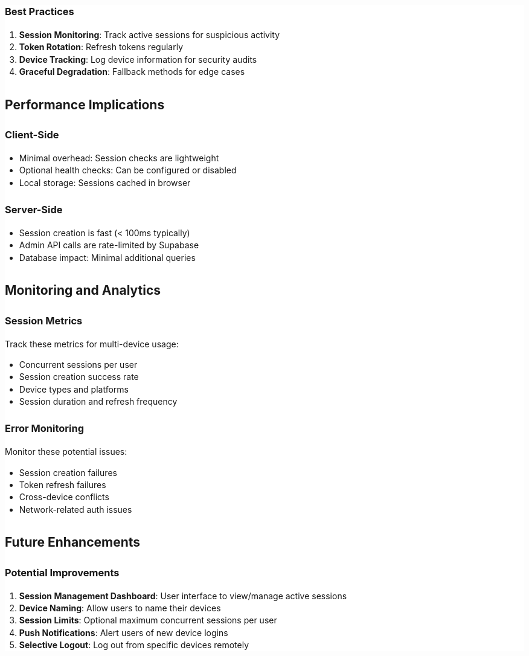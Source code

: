 ### Best Practices

1. **Session Monitoring**: Track active sessions for suspicious activity
2. **Token Rotation**: Refresh tokens regularly
3. **Device Tracking**: Log device information for security audits
4. **Graceful Degradation**: Fallback methods for edge cases

## Performance Implications

### Client-Side

- Minimal overhead: Session checks are lightweight
- Optional health checks: Can be configured or disabled
- Local storage: Sessions cached in browser

### Server-Side

- Session creation is fast (< 100ms typically)
- Admin API calls are rate-limited by Supabase
- Database impact: Minimal additional queries

## Monitoring and Analytics

### Session Metrics

Track these metrics for multi-device usage:

- Concurrent sessions per user
- Session creation success rate
- Device types and platforms
- Session duration and refresh frequency

### Error Monitoring

Monitor these potential issues:

- Session creation failures
- Token refresh failures
- Cross-device conflicts
- Network-related auth issues

## Future Enhancements

### Potential Improvements

1. **Session Management Dashboard**: User interface to view/manage active sessions
2. **Device Naming**: Allow users to name their devices
3. **Session Limits**: Optional maximum concurrent sessions per user
4. **Push Notifications**: Alert users of new device logins
5. **Selective Logout**: Log out from specific devices remotely
